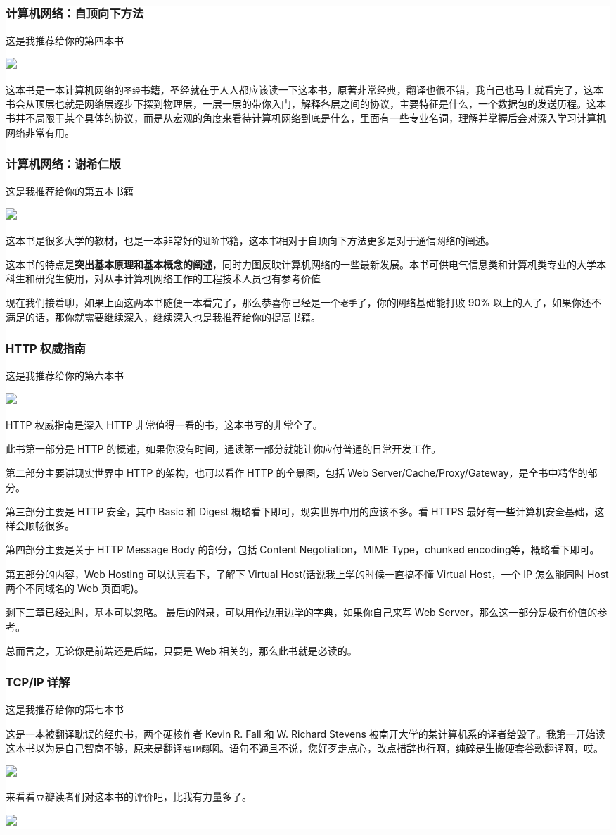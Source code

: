 ### 计算机网络：自顶向下方法

这是我推荐给你的第四本书

![](https://img2020.cnblogs.com/blog/1515111/202102/1515111-20210219094648890-2136264629.png)

这本书是一本计算机网络的`圣经`书籍，圣经就在于人人都应该读一下这本书，原著非常经典，翻译也很不错，我自己也马上就看完了，这本书会从顶层也就是网络层逐步下探到物理层，一层一层的带你入门，解释各层之间的协议，主要特征是什么，一个数据包的发送历程。这本书并不局限于某个具体的协议，而是从宏观的角度来看待计算机网络到底是什么，里面有一些专业名词，理解并掌握后会对深入学习计算机网络非常有用。

### 计算机网络：谢希仁版

这是我推荐给你的第五本书籍

![](https://img2020.cnblogs.com/blog/1515111/202102/1515111-20210219094701693-1787347325.png)

这本书是很多大学的教材，也是一本非常好的`进阶`书籍，这本书相对于自顶向下方法更多是对于通信网络的阐述。

这本书的特点是**突出基本原理和基本概念的阐述**，同时力图反映计算机网络的一些最新发展。本书可供电气信息类和计算机类专业的大学本科生和研究生使用，对从事计算机网络工作的工程技术人员也有参考价值

现在我们接着聊，如果上面这两本书随便一本看完了，那么恭喜你已经是一个`老手`了，你的网络基础能打败 90% 以上的人了，如果你还不满足的话，那你就需要继续深入，继续深入也是我推荐给你的提高书籍。

### HTTP 权威指南

这是我推荐给你的第六本书

![](https://img2020.cnblogs.com/blog/1515111/202102/1515111-20210219094711751-1596959403.png)

HTTP 权威指南是深入 HTTP 非常值得一看的书，这本书写的非常全了。

此书第一部分是 HTTP 的概述，如果你没有时间，通读第一部分就能让你应付普通的日常开发工作。

第二部分主要讲现实世界中 HTTP 的架构，也可以看作 HTTP 的全景图，包括 Web Server/Cache/Proxy/Gateway，是全书中精华的部分。

第三部分主要是 HTTP 安全，其中 Basic 和 Digest 概略看下即可，现实世界中用的应该不多。看 HTTPS 最好有一些计算机安全基础，这样会顺畅很多。

第四部分主要是关于 HTTP Message Body 的部分，包括 Content Negotiation，MIME Type，chunked encoding等，概略看下即可。

第五部分的内容，Web Hosting 可以认真看下，了解下 Virtual Host(话说我上学的时候一直搞不懂 Virtual Host，一个 IP 怎么能同时 Host 两个不同域名的 Web 页面呢)。

剩下三章已经过时，基本可以忽略。 最后的附录，可以用作边用边学的字典，如果你自己来写 Web Server，那么这一部分是极有价值的参考。

总而言之，无论你是前端还是后端，只要是 Web 相关的，那么此书就是必读的。

### TCP/IP 详解

这是我推荐给你的第七本书

这是一本被翻译耽误的经典书，两个硬核作者 Kevin R. Fall 和 W. Richard Stevens 被南开大学的某计算机系的译者给毁了。我第一开始读这本书以为是自己智商不够，原来是翻译`瞎TM翻`啊。语句不通且不说，您好歹走点心，改点措辞也行啊，纯碎是生搬硬套谷歌翻译啊，哎。

![](https://img2020.cnblogs.com/blog/1515111/202102/1515111-20210219094723993-396010590.png)

来看看豆瓣读者们对这本书的评价吧，比我有力量多了。

![](https://img2020.cnblogs.com/blog/1515111/202102/1515111-20210219094750050-1148675236.png)
